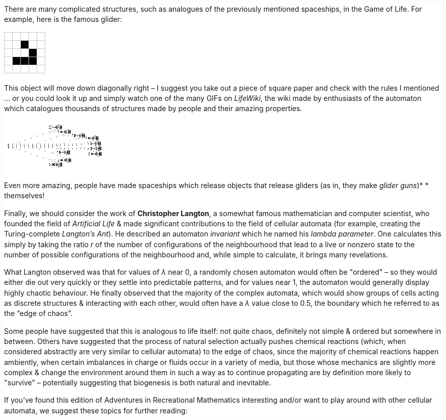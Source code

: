 
There are many complicated structures, such as analogues of the previously mentioned spaceships, in the Game of Life. For example, here is the famous glider:

![](image_4.png)

 
This object will move down diagonally right – I suggest you take out a piece of square paper and check with the rules I mentioned … or you could look it up and simply watch one of the many GIFs on *LifeWiki*, the wiki made by enthusiasts of the automaton which catalogues thousands of structures made by people and their amazing properties.


![](image_5.png)


Even more amazing, people have made spaceships which release objects that release gliders (as in, they make *glider guns*)* * themselves!


Finally, we should consider the work of **Christopher Langton**, a somewhat famous mathematician and computer scientist, who founded the field of *Artificial Life* & made significant contributions to the field of cellular automata (for example, creating the Turing-complete *Langton’s Ant*).  He described an automaton *invariant* which he named his *lambda parameter*. One calculates this simply by taking the ratio $r$ of the number of configurations of the neighbourhood that lead to a live or nonzero state to the number of possible configurations of the neighbourhood and, while simple to calculate, it brings many revelations.


What Langton observed was that for values of $λ$ near 0, a randomly chosen automaton would often be "ordered" – so they would either die out very quickly or they settle into predictable patterns, and for values near 1, the automaton would generally display highly chaotic behaviour. He finally observed that the majority of the complex automata, which would show groups of cells acting as discrete structures & interacting with each other, would often have a $λ$ value close to 0.5, the boundary which he referred to as the “edge of chaos”.


Some people have suggested that this is analogous to life itself: not quite chaos, definitely not simple & ordered but somewhere in between. Others have suggested that the process of natural selection actually pushes chemical reactions (which, when considered abstractly are very similar to cellular automata) to the edge of chaos, since the majority of chemical reactions happen ambiently, when certain imbalances in charge or fluids occur in a variety of media, but those whose mechanics are slightly more complex & change the environment around them in such a way as to continue propagating are by definition more likely to "survive" – potentially suggesting that biogenesis is both natural and inevitable.


If you’ve found this edition of Adventures in Recreational Mathematics interesting and/or want to play around with other cellular automata, we suggest these topics for further reading:
